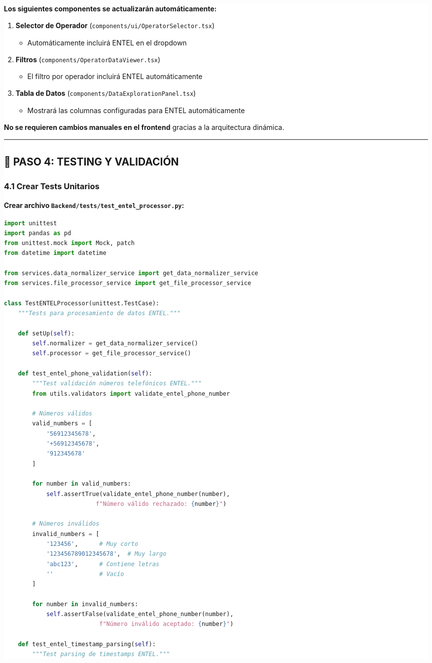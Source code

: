 **Los siguientes componentes se actualizarán automáticamente:**

1. **Selector de Operador** (`components/ui/OperatorSelector.tsx`)
   - Automáticamente incluirá ENTEL en el dropdown

2. **Filtros** (`components/OperatorDataViewer.tsx`)
   - El filtro por operador incluirá ENTEL automáticamente

3. **Tabla de Datos** (`components/DataExplorationPanel.tsx`)
   - Mostrará las columnas configuradas para ENTEL automáticamente

**No se requieren cambios manuales en el frontend** gracias a la arquitectura dinámica.

---

## 🧪 PASO 4: TESTING Y VALIDACIÓN

### 4.1 Crear Tests Unitarios

**Crear archivo `Backend/tests/test_entel_processor.py`:**

```python
import unittest
import pandas as pd
from unittest.mock import Mock, patch
from datetime import datetime

from services.data_normalizer_service import get_data_normalizer_service
from services.file_processor_service import get_file_processor_service

class TestENTELProcessor(unittest.TestCase):
    """Tests para procesamiento de datos ENTEL."""
    
    def setUp(self):
        self.normalizer = get_data_normalizer_service()
        self.processor = get_file_processor_service()
        
    def test_entel_phone_validation(self):
        """Test validación números telefónicos ENTEL."""
        from utils.validators import validate_entel_phone_number
        
        # Números válidos
        valid_numbers = [
            '56912345678',
            '+56912345678', 
            '912345678'
        ]
        
        for number in valid_numbers:
            self.assertTrue(validate_entel_phone_number(number), 
                          f"Número válido rechazado: {number}")
        
        # Números inválidos
        invalid_numbers = [
            '123456',      # Muy corto
            '123456789012345678',  # Muy largo
            'abc123',      # Contiene letras
            ''             # Vacío
        ]
        
        for number in invalid_numbers:
            self.assertFalse(validate_entel_phone_number(number),
                           f"Número inválido aceptado: {number}")
    
    def test_entel_timestamp_parsing(self):
        """Test parsing de timestamps ENTEL."""
```